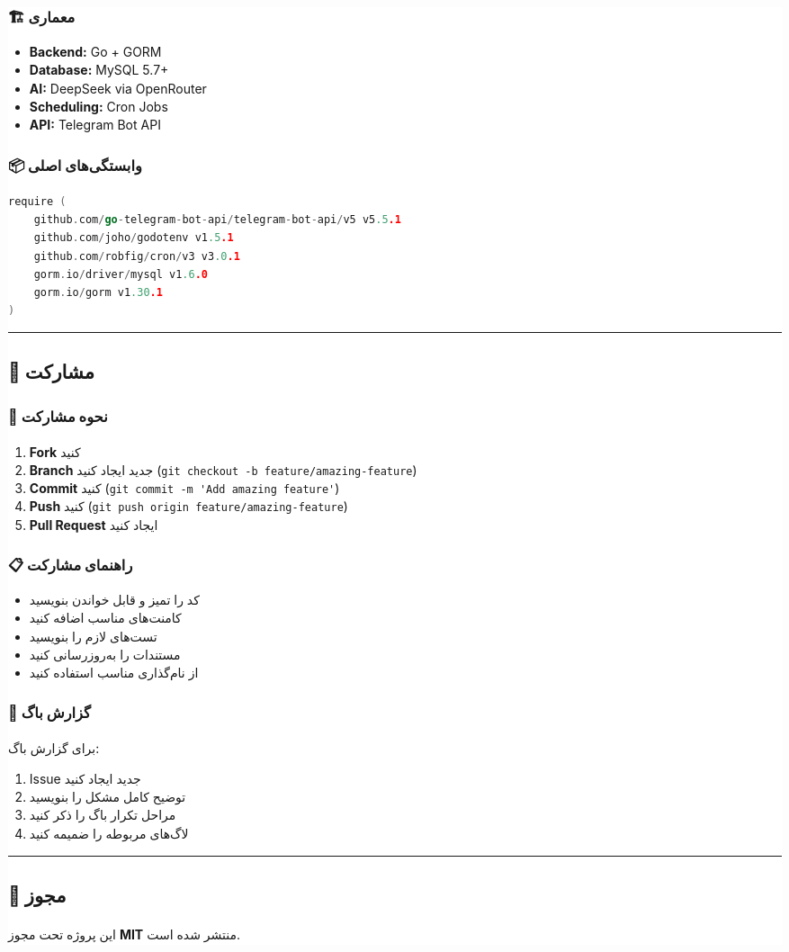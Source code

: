 ### 🏗️ **معماری**
- **Backend:** Go + GORM
- **Database:** MySQL 5.7+
- **AI:** DeepSeek via OpenRouter
- **Scheduling:** Cron Jobs
- **API:** Telegram Bot API

### 📦 **وابستگی‌های اصلی**
```go
require (
    github.com/go-telegram-bot-api/telegram-bot-api/v5 v5.5.1
    github.com/joho/godotenv v1.5.1
    github.com/robfig/cron/v3 v3.0.1
    gorm.io/driver/mysql v1.6.0
    gorm.io/gorm v1.30.1
)
```

---

## 🤝 مشارکت

### 🔄 **نحوه مشارکت**

1. **Fork** کنید
2. **Branch** جدید ایجاد کنید (`git checkout -b feature/amazing-feature`)
3. **Commit** کنید (`git commit -m 'Add amazing feature'`)
4. **Push** کنید (`git push origin feature/amazing-feature`)
5. **Pull Request** ایجاد کنید

### 📋 **راهنمای مشارکت**

- کد را تمیز و قابل خواندن بنویسید
- کامنت‌های مناسب اضافه کنید
- تست‌های لازم را بنویسید
- مستندات را به‌روزرسانی کنید
- از نام‌گذاری مناسب استفاده کنید

### 🐛 **گزارش باگ**

برای گزارش باگ:
1. Issue جدید ایجاد کنید
2. توضیح کامل مشکل را بنویسید
3. مراحل تکرار باگ را ذکر کنید
4. لاگ‌های مربوطه را ضمیمه کنید

---

## 📄 مجوز

این پروژه تحت مجوز **MIT** منتشر شده است.
